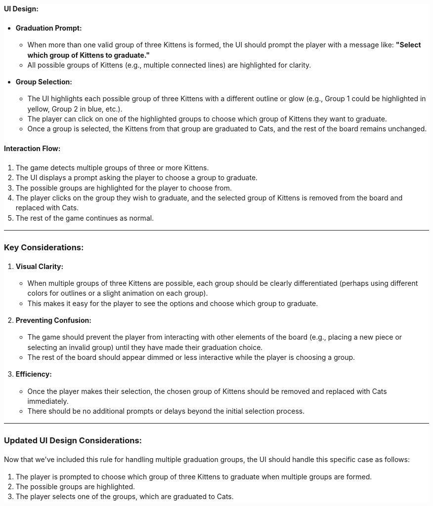 #### **UI Design:**

- **Graduation Prompt:**
  - When more than one valid group of three Kittens is formed, the UI should prompt the player with a message like: **"Select which group of Kittens to graduate."**
  - All possible groups of Kittens (e.g., multiple connected lines) are highlighted for clarity.

- **Group Selection:**
  - The UI highlights each possible group of three Kittens with a different outline or glow (e.g., Group 1 could be highlighted in yellow, Group 2 in blue, etc.).
  - The player can click on one of the highlighted groups to choose which group of Kittens they want to graduate.
  - Once a group is selected, the Kittens from that group are graduated to Cats, and the rest of the board remains unchanged.

#### **Interaction Flow:**
1. The game detects multiple groups of three or more Kittens.
2. The UI displays a prompt asking the player to choose a group to graduate.
3. The possible groups are highlighted for the player to choose from.
4. The player clicks on the group they wish to graduate, and the selected group of Kittens is removed from the board and replaced with Cats.
5. The rest of the game continues as normal.

---

### **Key Considerations:**

1. **Visual Clarity:**
   - When multiple groups of three Kittens are possible, each group should be clearly differentiated (perhaps using different colors for outlines or a slight animation on each group).
   - This makes it easy for the player to see the options and choose which group to graduate.

2. **Preventing Confusion:**
   - The game should prevent the player from interacting with other elements of the board (e.g., placing a new piece or selecting an invalid group) until they have made their graduation choice.
   - The rest of the board should appear dimmed or less interactive while the player is choosing a group.

3. **Efficiency:**
   - Once the player makes their selection, the chosen group of Kittens should be removed and replaced with Cats immediately.
   - There should be no additional prompts or delays beyond the initial selection process.

---

### **Updated UI Design Considerations:**

Now that we've included this rule for handling multiple graduation groups, the UI should handle this specific case as follows:
1. The player is prompted to choose which group of three Kittens to graduate when multiple groups are formed.
2. The possible groups are highlighted.
3. The player selects one of the groups, which are graduated to Cats.
